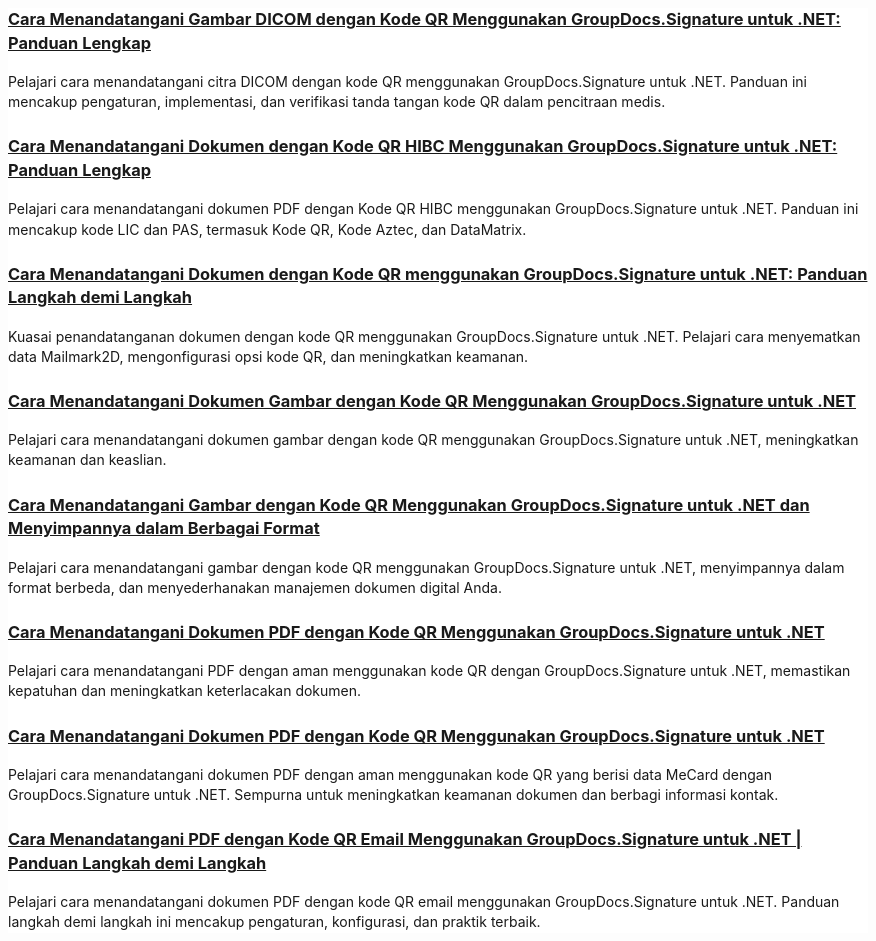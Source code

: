 ### [Cara Menandatangani Gambar DICOM dengan Kode QR Menggunakan GroupDocs.Signature untuk .NET: Panduan Lengkap](./groupdocs-signature-net-dicom-images-qr-codes/)
Pelajari cara menandatangani citra DICOM dengan kode QR menggunakan GroupDocs.Signature untuk .NET. Panduan ini mencakup pengaturan, implementasi, dan verifikasi tanda tangan kode QR dalam pencitraan medis.

### [Cara Menandatangani Dokumen dengan Kode QR HIBC Menggunakan GroupDocs.Signature untuk .NET: Panduan Lengkap](./sign-documents-hibc-qr-groupdocs-dotnet/)
Pelajari cara menandatangani dokumen PDF dengan Kode QR HIBC menggunakan GroupDocs.Signature untuk .NET. Panduan ini mencakup kode LIC dan PAS, termasuk Kode QR, Kode Aztec, dan DataMatrix.

### [Cara Menandatangani Dokumen dengan Kode QR menggunakan GroupDocs.Signature untuk .NET: Panduan Langkah demi Langkah](./sign-documents-with-qr-code-groupdocs-signature-net/)
Kuasai penandatanganan dokumen dengan kode QR menggunakan GroupDocs.Signature untuk .NET. Pelajari cara menyematkan data Mailmark2D, mengonfigurasi opsi kode QR, dan meningkatkan keamanan.

### [Cara Menandatangani Dokumen Gambar dengan Kode QR Menggunakan GroupDocs.Signature untuk .NET](./sign-image-document-qr-code-groupdocs-signature-net/)
Pelajari cara menandatangani dokumen gambar dengan kode QR menggunakan GroupDocs.Signature untuk .NET, meningkatkan keamanan dan keaslian.

### [Cara Menandatangani Gambar dengan Kode QR Menggunakan GroupDocs.Signature untuk .NET dan Menyimpannya dalam Berbagai Format](./sign-images-groupdocs-signature-qr-codes-net/)
Pelajari cara menandatangani gambar dengan kode QR menggunakan GroupDocs.Signature untuk .NET, menyimpannya dalam format berbeda, dan menyederhanakan manajemen dokumen digital Anda.

### [Cara Menandatangani Dokumen PDF dengan Kode QR Menggunakan GroupDocs.Signature untuk .NET](./sign-pdf-qr-code-groupdocs-signature-net/)
Pelajari cara menandatangani PDF dengan aman menggunakan kode QR dengan GroupDocs.Signature untuk .NET, memastikan kepatuhan dan meningkatkan keterlacakan dokumen.

### [Cara Menandatangani Dokumen PDF dengan Kode QR Menggunakan GroupDocs.Signature untuk .NET](./sign-pdf-qr-code-groupdocs-signature-dotnet/)
Pelajari cara menandatangani dokumen PDF dengan aman menggunakan kode QR yang berisi data MeCard dengan GroupDocs.Signature untuk .NET. Sempurna untuk meningkatkan keamanan dokumen dan berbagi informasi kontak.

### [Cara Menandatangani PDF dengan Kode QR Email Menggunakan GroupDocs.Signature untuk .NET | Panduan Langkah demi Langkah](./sign-pdfs-email-qr-groupdocs-signature-dotnet/)
Pelajari cara menandatangani dokumen PDF dengan kode QR email menggunakan GroupDocs.Signature untuk .NET. Panduan langkah demi langkah ini mencakup pengaturan, konfigurasi, dan praktik terbaik.
